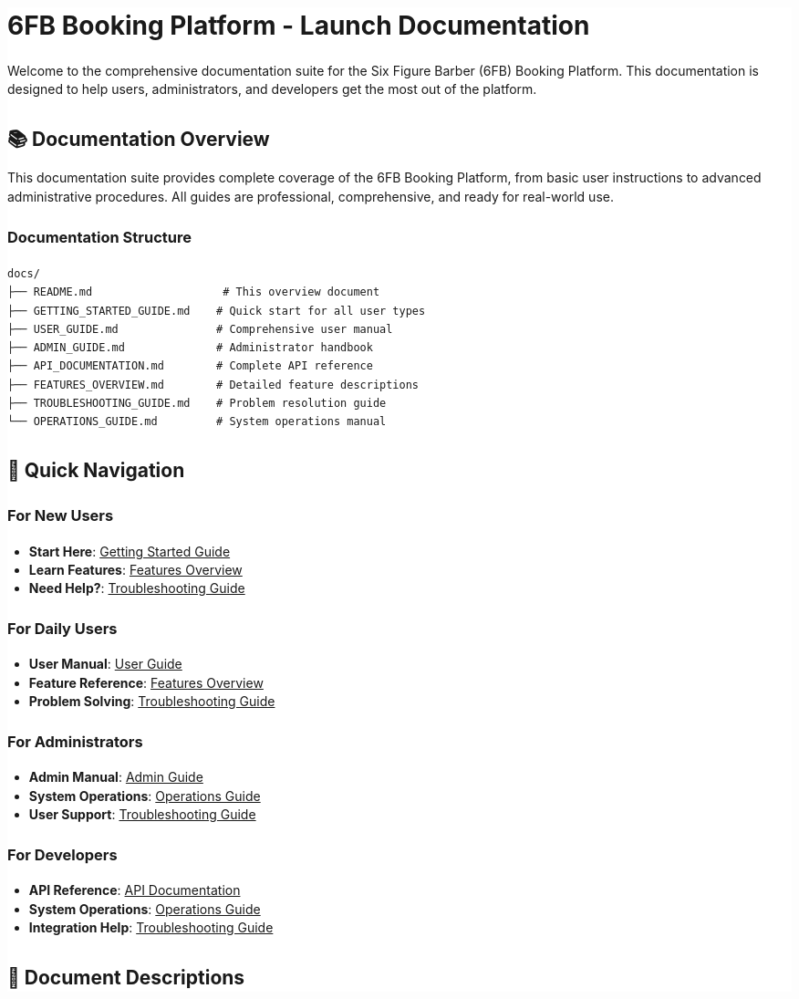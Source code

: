 # 6FB Booking Platform - Launch Documentation

Welcome to the comprehensive documentation suite for the Six Figure Barber (6FB) Booking Platform. This documentation is designed to help users, administrators, and developers get the most out of the platform.

## 📚 Documentation Overview

This documentation suite provides complete coverage of the 6FB Booking Platform, from basic user instructions to advanced administrative procedures. All guides are professional, comprehensive, and ready for real-world use.

### Documentation Structure

```
docs/
├── README.md                    # This overview document
├── GETTING_STARTED_GUIDE.md    # Quick start for all user types
├── USER_GUIDE.md               # Comprehensive user manual
├── ADMIN_GUIDE.md              # Administrator handbook
├── API_DOCUMENTATION.md        # Complete API reference
├── FEATURES_OVERVIEW.md        # Detailed feature descriptions
├── TROUBLESHOOTING_GUIDE.md    # Problem resolution guide
└── OPERATIONS_GUIDE.md         # System operations manual
```

## 🎯 Quick Navigation

### For New Users
- **Start Here**: [Getting Started Guide](./GETTING_STARTED_GUIDE.md)
- **Learn Features**: [Features Overview](./FEATURES_OVERVIEW.md)
- **Need Help?**: [Troubleshooting Guide](./TROUBLESHOOTING_GUIDE.md)

### For Daily Users
- **User Manual**: [User Guide](./USER_GUIDE.md)
- **Feature Reference**: [Features Overview](./FEATURES_OVERVIEW.md)
- **Problem Solving**: [Troubleshooting Guide](./TROUBLESHOOTING_GUIDE.md)

### For Administrators
- **Admin Manual**: [Admin Guide](./ADMIN_GUIDE.md)
- **System Operations**: [Operations Guide](./OPERATIONS_GUIDE.md)
- **User Support**: [Troubleshooting Guide](./TROUBLESHOOTING_GUIDE.md)

### For Developers
- **API Reference**: [API Documentation](./API_DOCUMENTATION.md)
- **System Operations**: [Operations Guide](./OPERATIONS_GUIDE.md)
- **Integration Help**: [Troubleshooting Guide](./TROUBLESHOOTING_GUIDE.md)

## 📖 Document Descriptions

